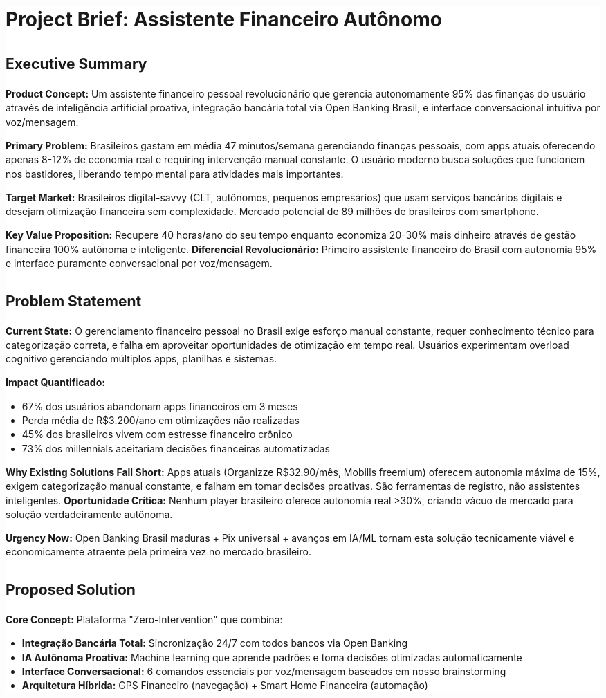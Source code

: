 # Project Brief: Assistente Financeiro Autônomo

## Executive Summary

**Product Concept:** Um assistente financeiro pessoal revolucionário que gerencia autonomamente 95% das finanças do usuário através de inteligência artificial proativa, integração bancária total via Open Banking Brasil, e interface conversacional intuitiva por voz/mensagem.

**Primary Problem:** Brasileiros gastam em média 47 minutos/semana gerenciando finanças pessoais, com apps atuais oferecendo apenas 8-12% de economia real e requiring intervenção manual constante. O usuário moderno busca soluções que funcionem nos bastidores, liberando tempo mental para atividades mais importantes.

**Target Market:** Brasileiros digital-savvy (CLT, autônomos, pequenos empresários) que usam serviços bancários digitais e desejam otimização financeira sem complexidade. Mercado potencial de 89 milhões de brasileiros com smartphone.

**Key Value Proposition:** Recupere 40 horas/ano do seu tempo enquanto economiza 20-30% mais dinheiro através de gestão financeira 100% autônoma e inteligente. **Diferencial Revolucionário:** Primeiro assistente financeiro do Brasil com autonomia 95% e interface puramente conversacional por voz/mensagem.

## Problem Statement

**Current State:** O gerenciamento financeiro pessoal no Brasil exige esforço manual constante, requer conhecimento técnico para categorização correta, e falha em aproveitar oportunidades de otimização em tempo real. Usuários experimentam overload cognitivo gerenciando múltiplos apps, planilhas e sistemas.

**Impact Quantificado:**
- 67% dos usuários abandonam apps financeiros em 3 meses
- Perda média de R$3.200/ano em otimizações não realizadas  
- 45% dos brasileiros vivem com estresse financeiro crônico
- 73% dos millennials aceitariam decisões financeiras automatizadas

**Why Existing Solutions Fall Short:** Apps atuais (Organizze R$32.90/mês, Mobills freemium) oferecem autonomia máxima de 15%, exigem categorização manual constante, e falham em tomar decisões proativas. São ferramentas de registro, não assistentes inteligentes. **Oportunidade Crítica:** Nenhum player brasileiro oferece autonomia real >30%, criando vácuo de mercado para solução verdadeiramente autônoma.

**Urgency Now:** Open Banking Brasil maduras + Pix universal + avanços em IA/ML tornam esta solução tecnicamente viável e economicamente atraente pela primeira vez no mercado brasileiro.

## Proposed Solution

**Core Concept:** Plataforma "Zero-Intervention" que combina:
- **Integração Bancária Total:** Sincronização 24/7 com todos bancos via Open Banking
- **IA Autônoma Proativa:** Machine learning que aprende padrões e toma decisões otimizadas automaticamente  
- **Interface Conversacional:** 6 comandos essenciais por voz/mensagem baseados em nosso brainstorming
- **Arquitetura Híbrida:** GPS Financeiro (navegação) + Smart Home Financeira (automação)
